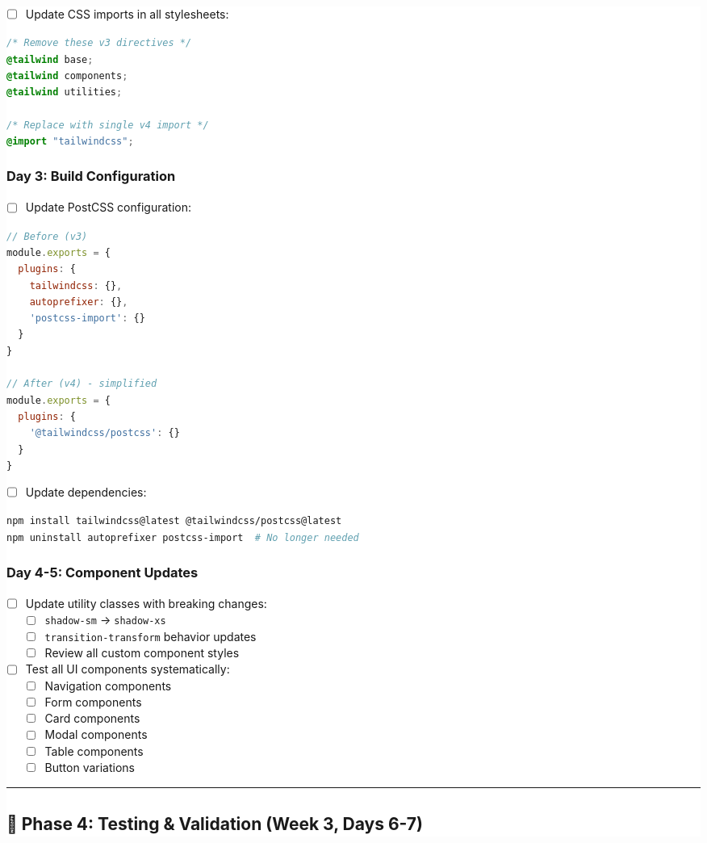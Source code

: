 - [ ] Update CSS imports in all stylesheets:
```css
/* Remove these v3 directives */
@tailwind base;
@tailwind components;
@tailwind utilities;

/* Replace with single v4 import */
@import "tailwindcss";
```

### Day 3: Build Configuration
- [ ] Update PostCSS configuration:
```javascript
// Before (v3)
module.exports = {
  plugins: {
    tailwindcss: {},
    autoprefixer: {},
    'postcss-import': {}
  }
}

// After (v4) - simplified
module.exports = {
  plugins: {
    '@tailwindcss/postcss': {}
  }
}
```

- [ ] Update dependencies:
```bash
npm install tailwindcss@latest @tailwindcss/postcss@latest
npm uninstall autoprefixer postcss-import  # No longer needed
```

### Day 4-5: Component Updates
- [ ] Update utility classes with breaking changes:
  - [ ] `shadow-sm` → `shadow-xs`
  - [ ] `transition-transform` behavior updates
  - [ ] Review all custom component styles
- [ ] Test all UI components systematically:
  - [ ] Navigation components
  - [ ] Form components  
  - [ ] Card components
  - [ ] Modal components
  - [ ] Table components
  - [ ] Button variations

---

## 🧪 Phase 4: Testing & Validation (Week 3, Days 6-7)
